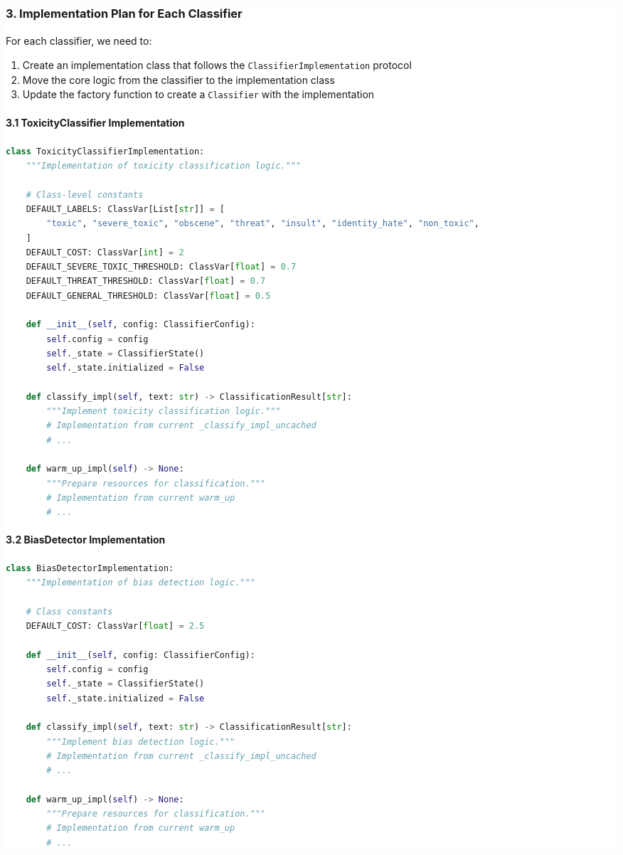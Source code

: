 ### 3. Implementation Plan for Each Classifier

For each classifier, we need to:

1. Create an implementation class that follows the `ClassifierImplementation` protocol
2. Move the core logic from the classifier to the implementation class
3. Update the factory function to create a `Classifier` with the implementation

#### 3.1 ToxicityClassifier Implementation

```python
class ToxicityClassifierImplementation:
    """Implementation of toxicity classification logic."""

    # Class-level constants
    DEFAULT_LABELS: ClassVar[List[str]] = [
        "toxic", "severe_toxic", "obscene", "threat", "insult", "identity_hate", "non_toxic",
    ]
    DEFAULT_COST: ClassVar[int] = 2
    DEFAULT_SEVERE_TOXIC_THRESHOLD: ClassVar[float] = 0.7
    DEFAULT_THREAT_THRESHOLD: ClassVar[float] = 0.7
    DEFAULT_GENERAL_THRESHOLD: ClassVar[float] = 0.5

    def __init__(self, config: ClassifierConfig):
        self.config = config
        self._state = ClassifierState()
        self._state.initialized = False

    def classify_impl(self, text: str) -> ClassificationResult[str]:
        """Implement toxicity classification logic."""
        # Implementation from current _classify_impl_uncached
        # ...

    def warm_up_impl(self) -> None:
        """Prepare resources for classification."""
        # Implementation from current warm_up
        # ...
```

#### 3.2 BiasDetector Implementation

```python
class BiasDetectorImplementation:
    """Implementation of bias detection logic."""

    # Class constants
    DEFAULT_COST: ClassVar[float] = 2.5

    def __init__(self, config: ClassifierConfig):
        self.config = config
        self._state = ClassifierState()
        self._state.initialized = False

    def classify_impl(self, text: str) -> ClassificationResult[str]:
        """Implement bias detection logic."""
        # Implementation from current _classify_impl_uncached
        # ...

    def warm_up_impl(self) -> None:
        """Prepare resources for classification."""
        # Implementation from current warm_up
        # ...
```
